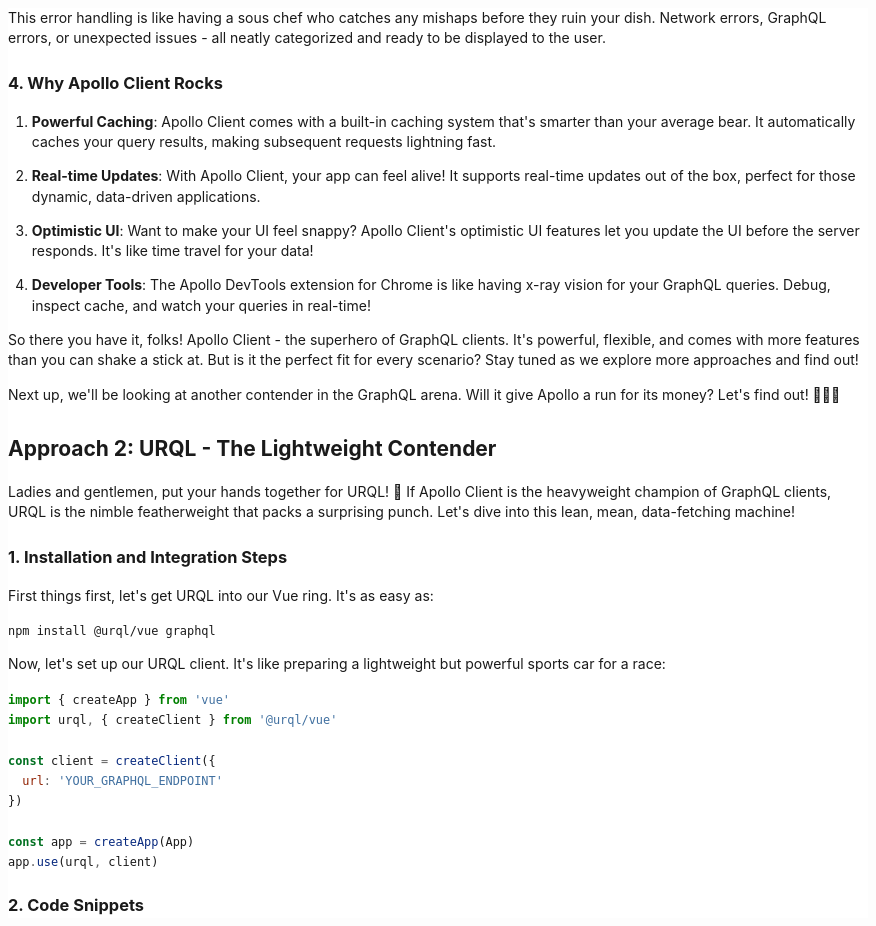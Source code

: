 This error handling is like having a sous chef who catches any mishaps before they ruin your dish. Network errors, GraphQL errors, or unexpected issues - all neatly categorized and ready to be displayed to the user.

### 4. Why Apollo Client Rocks

1. **Powerful Caching**: Apollo Client comes with a built-in caching system that's smarter than your average bear. It automatically caches your query results, making subsequent requests lightning fast.

2. **Real-time Updates**: With Apollo Client, your app can feel alive! It supports real-time updates out of the box, perfect for those dynamic, data-driven applications.

3. **Optimistic UI**: Want to make your UI feel snappy? Apollo Client's optimistic UI features let you update the UI before the server responds. It's like time travel for your data!

4. **Developer Tools**: The Apollo DevTools extension for Chrome is like having x-ray vision for your GraphQL queries. Debug, inspect cache, and watch your queries in real-time!

So there you have it, folks! Apollo Client - the superhero of GraphQL clients. It's powerful, flexible, and comes with more features than you can shake a stick at. But is it the perfect fit for every scenario? Stay tuned as we explore more approaches and find out!

Next up, we'll be looking at another contender in the GraphQL arena. Will it give Apollo a run for its money? Let's find out! 🏃‍♂️💨

## Approach 2: URQL - The Lightweight Contender

Ladies and gentlemen, put your hands together for URQL! 👏 If Apollo Client is the heavyweight champion of GraphQL clients, URQL is the nimble featherweight that packs a surprising punch. Let's dive into this lean, mean, data-fetching machine!

### 1. Installation and Integration Steps

First things first, let's get URQL into our Vue ring. It's as easy as:

```bash
npm install @urql/vue graphql
```

Now, let's set up our URQL client. It's like preparing a lightweight but powerful sports car for a race:

```javascript
import { createApp } from 'vue'
import urql, { createClient } from '@urql/vue'

const client = createClient({
  url: 'YOUR_GRAPHQL_ENDPOINT'
})

const app = createApp(App)
app.use(urql, client)
```

### 2. Code Snippets
